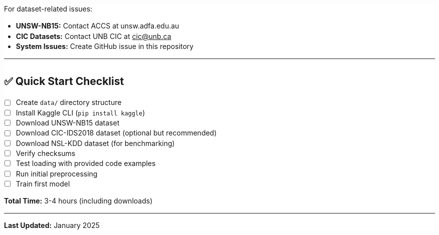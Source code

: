 For dataset-related issues:
- **UNSW-NB15:** Contact ACCS at unsw.adfa.edu.au
- **CIC Datasets:** Contact UNB CIC at cic@unb.ca
- **System Issues:** Create GitHub issue in this repository

---

## ✅ Quick Start Checklist

- [ ] Create `data/` directory structure
- [ ] Install Kaggle CLI (`pip install kaggle`)
- [ ] Download UNSW-NB15 dataset
- [ ] Download CIC-IDS2018 dataset (optional but recommended)
- [ ] Download NSL-KDD dataset (for benchmarking)
- [ ] Verify checksums
- [ ] Test loading with provided code examples
- [ ] Run initial preprocessing
- [ ] Train first model

**Total Time:** 3-4 hours (including downloads)

---

**Last Updated:** January 2025
